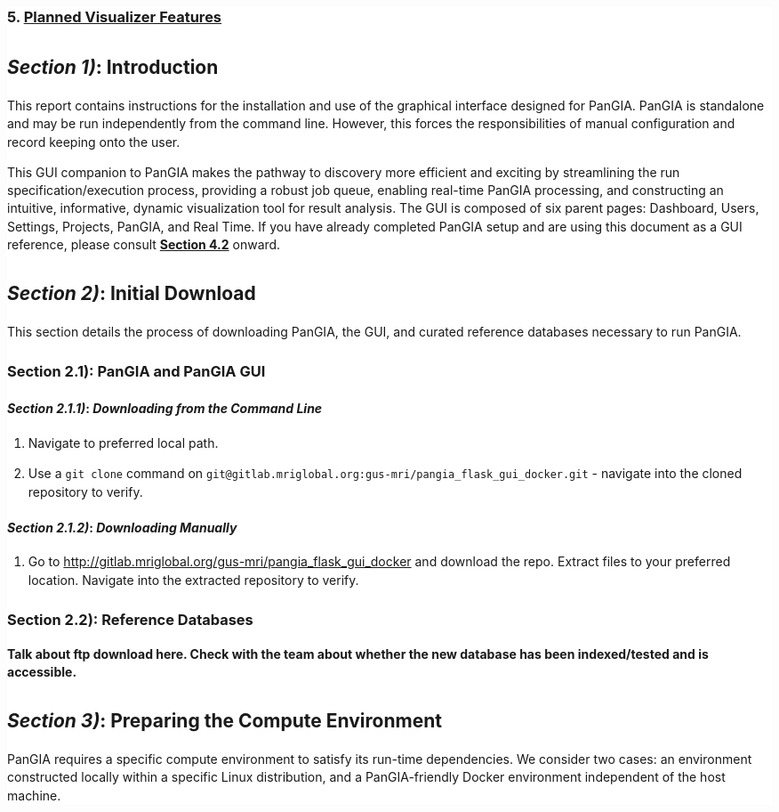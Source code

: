 ### 5. [Planned Visualizer Features](#section-5-planned-visualizer-features)

## *Section 1)*: **Introduction**

This report contains instructions for the installation and use of the
graphical interface designed for PanGIA. PanGIA is standalone and may be
run independently from the command line. However, this forces the
responsibilities of manual configuration and record keeping onto the
user.

This GUI companion to PanGIA makes the pathway to discovery more
efficient and exciting by streamlining the run specification/execution
process, providing a robust job queue, enabling real-time PanGIA
processing, and constructing an intuitive, informative, dynamic
visualization tool for result analysis. The GUI is composed of six
parent pages: Dashboard, Users, Settings, Projects, PanGIA, and Real
Time. If you have already completed PanGIA setup and are using this
document as a GUI reference, please consult [**Section
4.2**](#section-42-gui-navigation) onward.

## *Section 2)*: **Initial Download**

This section details the process of downloading PanGIA, the GUI, and
curated reference databases necessary to run PanGIA.

### **Section 2.1)**: **PanGIA and PanGIA GUI**

#### *Section 2.1.1)*: *Downloading from the Command Line*

1.  Navigate to preferred local path.

2.  Use a `git clone` command on
    `git@gitlab.mriglobal.org:gus-mri/pangia_flask_gui_docker.git` -
    navigate into the cloned repository to verify.

#### *Section 2.1.2)*: *Downloading Manually*

1.  Go to <http://gitlab.mriglobal.org/gus-mri/pangia_flask_gui_docker>
    and download the repo. Extract files to your preferred location.
    Navigate into the extracted repository to verify.

### **Section 2.2)**: **Reference Databases**

**Talk about ftp download here. Check with the team about whether the
new database has been indexed/tested and is accessible.**

## *Section 3)*: **Preparing the Compute Environment**

PanGIA requires a specific compute environment to satisfy its run-time
dependencies. We consider two cases: an environment constructed locally
within a specific Linux distribution, and a PanGIA-friendly Docker
environment independent of the host machine.
